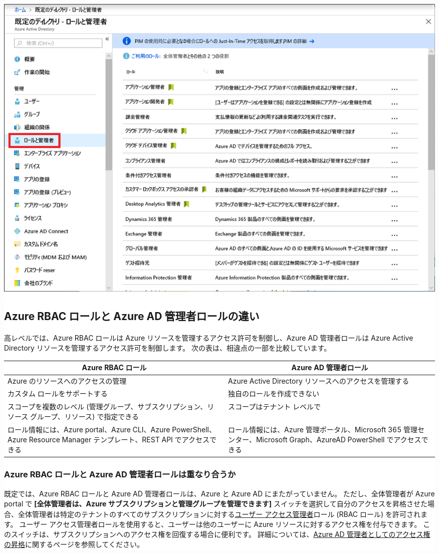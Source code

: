 ![Azure portal での Azure AD 管理者ロール](./media/rbac-and-directory-admin-roles/directory-admin-roles.png)

## <a name="differences-between-azure-rbac-roles-and-azure-ad-administrator-roles"></a>Azure RBAC ロールと Azure AD 管理者ロールの違い

高レベルでは、Azure RBAC ロールは Azure リソースを管理するアクセス許可を制御し、Azure AD 管理者ロールは Azure Active Directory リソースを管理するアクセス許可を制御します。 次の表は、相違点の一部を比較しています。

| Azure RBAC ロール | Azure AD 管理者ロール |
| --- | --- |
| Azure のリソースへのアクセスの管理 | Azure Active Directory リソースへのアクセスを管理する |
| カスタム ロールをサポートする | 独自のロールを作成できない |
| スコープを複数のレベル (管理グループ、サブスクリプション、リソース グループ、リソース) で指定できる | スコープはテナント レベルで |
| ロール情報には、Azure portal、Azure CLI、Azure PowerShell、Azure Resource Manager テンプレート、REST API でアクセスできる | ロール情報には、Azure 管理ポータル、Microsoft 365 管理センター、Microsoft Graph、AzureAD PowerShell でアクセスできる |

### <a name="do-azure-rbac-roles-and--azure-ad-administrator-roles-overlap"></a>Azure RBAC ロールと Azure AD 管理者ロールは重なり合うか

既定では、Azure RBAC ロールと Azure AD 管理者ロールは、Azure と Azure AD にまたがっていません。 ただし、全体管理者が Azure portal で **[全体管理者は、Azure サブスクリプションと管理グループを管理できます]** スイッチを選択して自分のアクセスを昇格させた場合、全体管理者は特定のテナントのすべてのサブスクリプションに対する[ユーザー アクセス管理者](built-in-roles.md#user-access-administrator)ロール (RBAC ロール) を許可されます。 ユーザー アクセス管理者ロールを使用すると、ユーザーは他のユーザーに Azure リソースに対するアクセス権を付与できます。 このスイッチは、サブスクリプションへのアクセス権を回復する場合に便利です。 詳細については、[Azure AD 管理者としてのアクセス権の昇格](elevate-access-global-admin.md)に関するページを参照してください。
